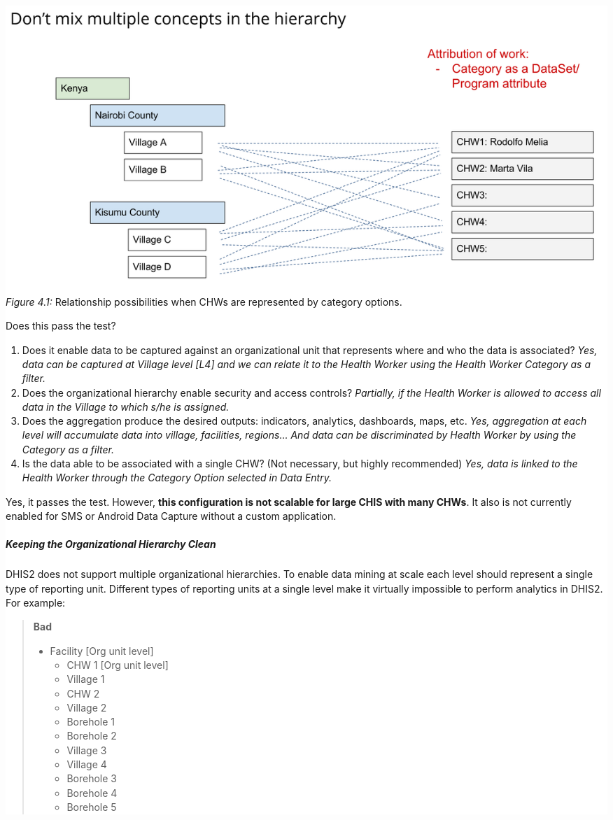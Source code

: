 ![](resources/images/chis_figure21.png)

*Figure 4.1:* Relationship possibilities when CHWs are represented by category options.

Does this pass the test?

1. Does it enable data to be captured against an organizational unit that represents where and who the data is associated?
*Yes, data can be captured at Village level \[L4\] and we can relate it to the Health Worker using the Health Worker Category as a filter.*
2. Does the organizational hierarchy enable security and access controls?
*Partially, if the Health Worker is allowed to access all data in the Village to which s/he is assigned.*
3. Does the aggregation produce the desired outputs: indicators, analytics, dashboards, maps, etc.
*Yes, aggregation at each level will accumulate data into village, facilities, regions... And data can be discriminated by Health Worker by using the Category as a filter.*
4. Is the data able to be associated with a single CHW? (Not necessary, but highly recommended)
*Yes, data is linked to the Health Worker through the Category Option selected in Data Entry.*

Yes, it passes the test. However, **this configuration is not scalable for large CHIS with many CHWs**. It also is not currently enabled for SMS or Android Data Capture without a custom application.

##### Keeping the Organizational Hierarchy Clean

DHIS2 does not support multiple organizational hierarchies. To enable data mining at scale each level should represent a single type of reporting unit. Different types of reporting units at a single level make it virtually impossible to perform analytics in DHIS2. For example:

> **Bad**
> 
> - Facility \[Org unit level\]
> 	- CHW 1 \[Org unit level\]
> 	- Village 1
> 	- CHW 2
> 	- Village 2
> 	- Borehole 1
> 	- Borehole 2
> 	- Village 3
> 	- Village 4
> 	- Borehole 3
> 	- Borehole 4
> 	- Borehole 5
